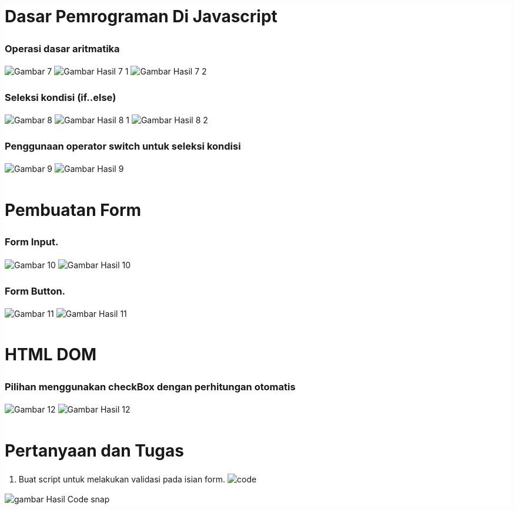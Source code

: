 
# Dasar Pemrograman Di Javascript
### Operasi dasar aritmatika
<img width="960" alt="Gambar 7" src="https://github.com/Akramfarrasanto/Lab5Web/assets/115552876/ce4cd089-df97-4446-885f-95419df62172">

<img width="960" alt="Gambar Hasil 7 1" src="https://github.com/Akramfarrasanto/Lab5Web/assets/115552876/6ff85551-282e-43ef-89f6-8578471b2a41">

<img width="960" alt="Gambar Hasil 7 2" src="https://github.com/Akramfarrasanto/Lab5Web/assets/115552876/9ff37952-0f49-41ff-ba57-a37eeccdca57">

### Seleksi kondisi (if..else)
<img width="960" alt="Gambar 8" src="https://github.com/Akramfarrasanto/Lab5Web/assets/115552876/05667b51-4723-4f1f-9073-f962041540d6">

<img width="960" alt="Gambar Hasil 8 1" src="https://github.com/Akramfarrasanto/Lab5Web/assets/115552876/ddc79de6-60d3-44de-b07f-90b20fca7b59">

<img width="960" alt="Gambar Hasil 8 2" src="https://github.com/Akramfarrasanto/Lab5Web/assets/115552876/1b268f1e-251b-477a-b3e0-54586c3219f9">

### Penggunaan operator switch untuk seleksi kondisi
<img width="960" alt="Gambar 9" src="https://github.com/Akramfarrasanto/Lab5Web/assets/115552876/f0ce20d8-50e6-4add-b6e6-5c84fd5ff433">

<img width="960" alt="Gambar Hasil 9" src="https://github.com/Akramfarrasanto/Lab5Web/assets/115552876/178105e1-0a2f-4ea9-a1ca-349df9e046c2">

# Pembuatan Form
### Form Input.
<img width="960" alt="Gambar 10" src="https://github.com/Akramfarrasanto/Lab5Web/assets/115552876/2b067ff4-f94b-4dd2-9965-4275c1186643">

<img width="960" alt="Gambar Hasil 10" src="https://github.com/Akramfarrasanto/Lab5Web/assets/115552876/33e586a5-c539-4a4d-9ebd-5b8ef143ea05">

### Form Button.
<img width="960" alt="Gambar 11" src="https://github.com/Akramfarrasanto/Lab5Web/assets/115552876/8e37199e-394a-4d95-9322-248a43657bc8">

<img width="960" alt="Gambar Hasil 11" src="https://github.com/Akramfarrasanto/Lab5Web/assets/115552876/68794e98-ff61-4dcc-8756-c255ae63e0b9">

# HTML DOM
### Pilihan menggunakan checkBox dengan perhitungan otomatis
<img width="960" alt="Gambar 12" src="https://github.com/Akramfarrasanto/Lab5Web/assets/115552876/e91fd5da-f049-4e51-9fbc-0675075060e8">

<img width="960" alt="Gambar Hasil 12" src="https://github.com/Akramfarrasanto/Lab5Web/assets/115552876/088b4b75-81e6-40e8-8351-1f245e08f9da">

# Pertanyaan dan Tugas
1. Buat script untuk melakukan validasi pada isian form.
![code](https://github.com/Akramfarrasanto/Lab5Web/assets/115552876/e1c6a69a-2041-4c58-a5cd-812e1b26373f)

<img width="960" alt="gambar Hasil Code snap" src="https://github.com/Akramfarrasanto/Lab5Web/assets/115552876/351400fb-f6d9-42cc-a2fe-cfcc4b6aa704">
